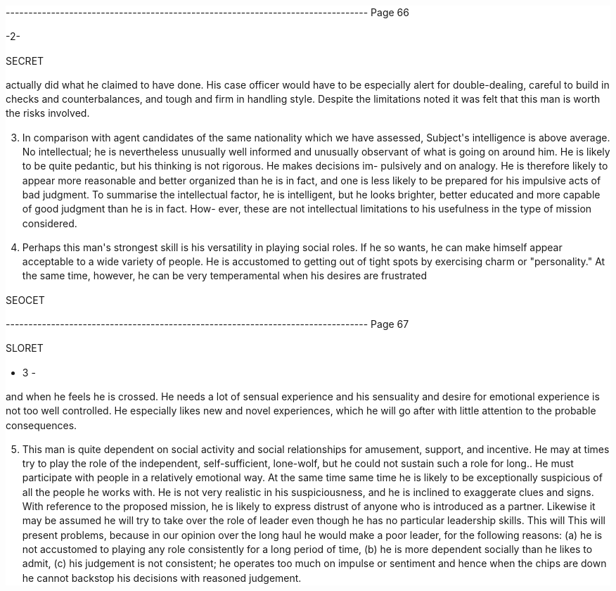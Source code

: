 -------------------------------------------------------------------------------- Page 66

-2-

SECRET

actually did what he claimed to have done. His case officer would have
to be especially alert for double-dealing, careful to build in checks and
counterbalances, and tough and firm in handling style. Despite the
limitations noted it was felt that this man is worth the risks involved.

3. In comparison with agent candidates of the same nationality
   which we have assessed, Subject's intelligence is above average. No
   intellectual; he is nevertheless unusually well informed and unusually
   observant of what is going on around him. He is likely to be quite
   pedantic, but his thinking is not rigorous. He makes decisions im-
   pulsively and on analogy. He is therefore likely to appear more
   reasonable and better organized than he is in fact, and one is less likely
   to be prepared for his impulsive acts of bad judgment. To summarise
   the intellectual factor, he is intelligent, but he looks brighter, better
   educated and more capable of good judgment than he is in fact. How-
   ever, these are not intellectual limitations to his usefulness in the type
   of mission considered.

4. Perhaps this man's strongest skill is his versatility in
   playing social roles. If he so wants, he can make himself appear
   acceptable to a wide variety of people. He is accustomed to getting out
   of tight spots by exercising charm or "personality." At the same time,
   however, he can be very temperamental when his desires are frustrated

SEOCET


-------------------------------------------------------------------------------- Page 67

SLORET

- 3 -

and when he feels he is crossed. He needs a lot of sensual experience and his sensuality and desire for emotional experience is not too well controlled. He especially likes new and novel experiences, which he will go after with little attention to the probable consequences.

5. This man is quite dependent on social activity and social relationships for amusement, support, and incentive. He may at times try to play the role of the independent, self-sufficient, lone-wolf, but he could not sustain such a role for long.. He must participate with people in a relatively emotional way. At the same time same time he is likely to be exceptionally suspicious of all the people he works with. He is not very realistic in his suspiciousness, and he is inclined to exaggerate clues and signs. With reference to the proposed mission, he is likely to express distrust of anyone who is introduced as a partner. Likewise it may be assumed he will try to take over the role of leader even though he has no particular leadership skills. This will This will present problems, because in our opinion over the long haul he would make a poor leader, for the following reasons: (a) he is not accustomed to playing any role consistently for a long period of time, (b) he is more dependent socially than he likes to admit, (c) his judgement is not consistent; he operates too much on impulse or sentiment and hence when the chips are down he cannot backstop his decisions with reasoned judgement.
